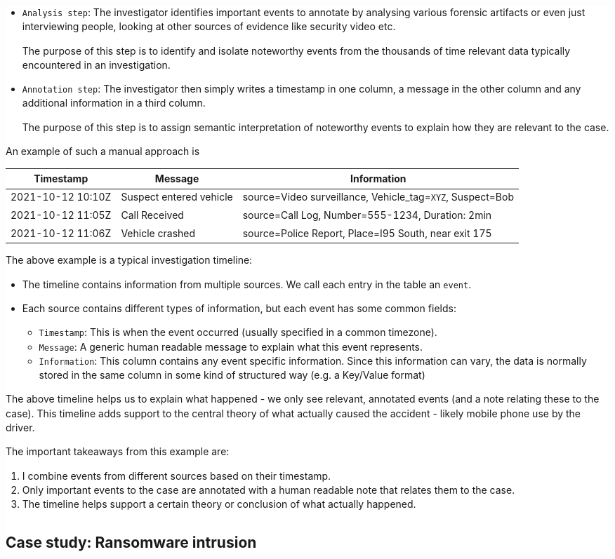 - `Analysis step`: The investigator identifies important events to
  annotate by analysing various forensic artifacts or even just
  interviewing people, looking at other sources of evidence like
  security video etc.

  The purpose of this step is to identify and isolate noteworthy
  events from the thousands of time relevant data typically
  encountered in an investigation.

- `Annotation step`: The investigator then simply writes a timestamp
  in one column, a message in the other column and any additional
  information in a third column.

  The purpose of this step is to assign semantic interpretation of
  noteworthy events to explain how they are relevant to the case.

An example of such a manual approach is

Timestamp | Message | Information|
----------|---------|------------|
2021-10-12 10:10Z | Suspect entered vehicle | source=Video surveillance, Vehicle_tag=`XYZ`, Suspect=Bob|
2021-10-12 11:05Z | Call Received | source=Call Log, Number=555-1234, Duration: 2min
2021-10-12 11:06Z | Vehicle crashed | source=Police Report, Place=I95 South, near exit 175

The above example is a typical investigation timeline:

* The timeline contains information from multiple sources. We call
  each entry in the table an `event`.
* Each source contains different types of information, but each event
  has some common fields:

  - `Timestamp`: This is when the event occurred (usually specified in a
    common timezone).
  - `Message`: A generic human readable message to explain what this
    event represents.
  - `Information`: This column contains any event specific
    information. Since this information can vary, the data is normally
    stored in the same column in some kind of structured way (e.g. a
    Key/Value format)

The above timeline helps us to explain what happened - we only see
relevant, annotated events (and a note relating these to the
case). This timeline adds support to the central theory of what
actually caused the accident - likely mobile phone use by the driver.

The important takeaways from this example are:

1. I combine events from different sources based on their timestamp.
2. Only important events to the case are annotated with a human
   readable note that relates them to the case.
3. The timeline helps support a certain theory or conclusion of what
   actually happened.

## Case study: Ransomware intrusion
